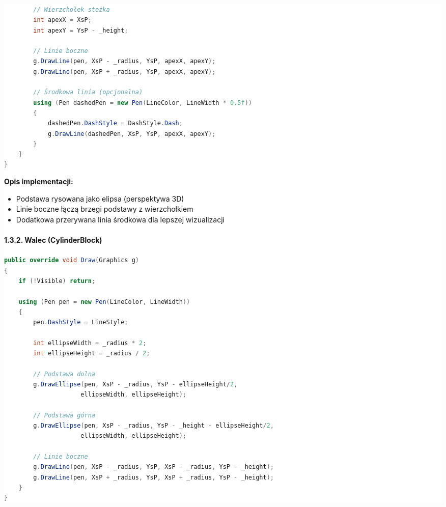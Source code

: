 ```csharp
        // Wierzchołek stożka
        int apexX = XsP;
        int apexY = YsP - _height;

        // Linie boczne
        g.DrawLine(pen, XsP - _radius, YsP, apexX, apexY);
        g.DrawLine(pen, XsP + _radius, YsP, apexX, apexY);

        // Środkowa linia (opcjonalna)
        using (Pen dashedPen = new Pen(LineColor, LineWidth * 0.5f))
        {
            dashedPen.DashStyle = DashStyle.Dash;
            g.DrawLine(dashedPen, XsP, YsP, apexX, apexY);
        }
    }
}
```

**Opis implementacji:**

-   Podstawa rysowana jako elipsa (perspektywa 3D)
-   Linie boczne łączą brzegi podstawy z wierzchołkiem
-   Dodatkowa przerywana linia środkowa dla lepszej wizualizacji

#### 1.3.2. Walec (CylinderBlock)

```csharp
public override void Draw(Graphics g)
{
    if (!Visible) return;

    using (Pen pen = new Pen(LineColor, LineWidth))
    {
        pen.DashStyle = LineStyle;

        int ellipseWidth = _radius * 2;
        int ellipseHeight = _radius / 2;

        // Podstawa dolna
        g.DrawEllipse(pen, XsP - _radius, YsP - ellipseHeight/2,
                     ellipseWidth, ellipseHeight);

        // Podstawa górna
        g.DrawEllipse(pen, XsP - _radius, YsP - _height - ellipseHeight/2,
                     ellipseWidth, ellipseHeight);

        // Linie boczne
        g.DrawLine(pen, XsP - _radius, YsP, XsP - _radius, YsP - _height);
        g.DrawLine(pen, XsP + _radius, YsP, XsP + _radius, YsP - _height);
    }
}
```
